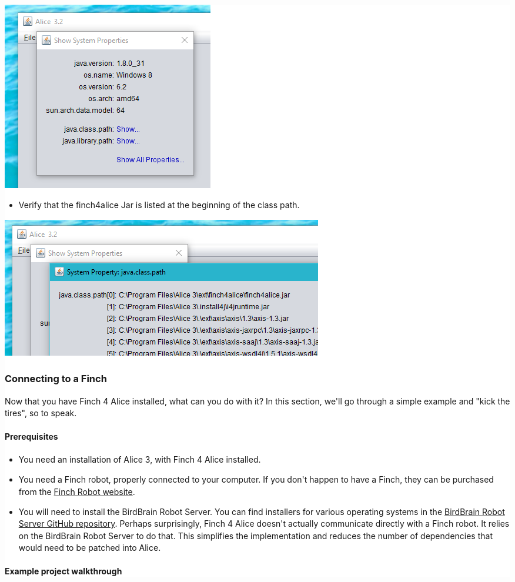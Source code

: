 ![Show System Properties Dialog](images/readme/show_system_properties_dialog.png "The 'Show System Properties' dialog")

* Verify that the finch4alice Jar is listed at the beginning of the class path.

![System Property: java.class.path Dialog](images/readme/java_class_path_dialog.png "The 'System Property: java.class.path' dialog")

### Connecting to a Finch

Now that you have Finch 4 Alice installed, what can you do with it?  In this section, we'll go through a simple example and "kick the tires", so to speak.

#### Prerequisites

* You need an installation of Alice 3, with Finch 4 Alice installed.

* You need a Finch robot, properly connected to your computer.  If you don't happen to have a Finch, they can be purchased from the [Finch Robot website](http://www.finchrobot.com/).

* You will need to install the BirdBrain Robot Server.  You can find installers for various operating systems in the [BirdBrain Robot Server GitHub repository](https://github.com/BirdBrainTechnologies/BirdBrainRobotServer/tree/master/Packages).  Perhaps surprisingly, Finch 4 Alice doesn't actually communicate directly with a Finch robot.  It relies on the BirdBrain Robot Server to do that.  This simplifies the implementation and reduces the number of dependencies that would need to be patched into Alice.

#### Example project walkthrough
